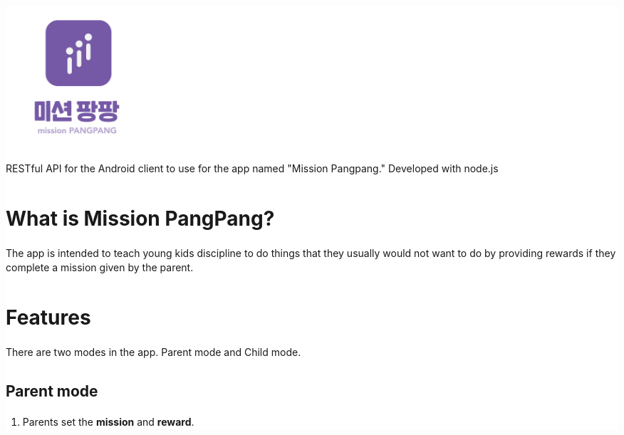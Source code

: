 <img src="./img/0logo.png" alt="logo" width="200"/>

RESTful API for the Android client to use for the app named "Mission Pangpang." Developed with node.js

# What is Mission PangPang?

The app is intended to teach young kids discipline to do things that they usually would not want to do by providing rewards if they complete a mission given by the parent.

# Features

There are two modes in the app. Parent mode and Child mode.

## Parent mode

1. Parents set the **mission** and **reward**.
   <br>